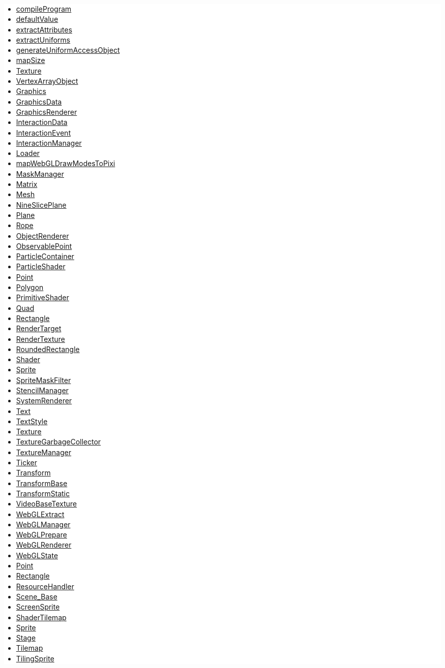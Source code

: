 * [compileProgram](PIXI.glCore.shader.compileProgram.html)
* [defaultValue](PIXI.glCore.shader.defaultValue.html)
* [extractAttributes](PIXI.glCore.shader.extractAttributes.html)
* [extractUniforms](PIXI.glCore.shader.extractUniforms.html)
* [generateUniformAccessObject](PIXI.glCore.shader.generateUniformAccessObject.html)
* [mapSize](PIXI.glCore.shader.mapSize.html)
* [Texture](PIXI.glCore.Texture.html)
* [VertexArrayObject](PIXI.glCore.VertexArrayObject.html)
* [Graphics](PIXI.Graphics.html)
* [GraphicsData](PIXI.GraphicsData.html)
* [GraphicsRenderer](PIXI.GraphicsRenderer.html)
* [InteractionData](PIXI.interaction.InteractionData.html)
* [InteractionEvent](PIXI.interaction.InteractionEvent.html)
* [InteractionManager](PIXI.interaction.InteractionManager.html)
* [Loader](PIXI.loaders.Loader.html)
* [mapWebGLDrawModesToPixi](PIXI.mapWebGLDrawModesToPixi.html)
* [MaskManager](PIXI.MaskManager.html)
* [Matrix](PIXI.Matrix.html)
* [Mesh](PIXI.mesh.Mesh.html)
* [NineSlicePlane](PIXI.mesh.NineSlicePlane.html)
* [Plane](PIXI.mesh.Plane.html)
* [Rope](PIXI.mesh.Rope.html)
* [ObjectRenderer](PIXI.ObjectRenderer.html)
* [ObservablePoint](PIXI.ObservablePoint.html)
* [ParticleContainer](PIXI.particles.ParticleContainer.html)
* [ParticleShader](PIXI.ParticleShader.html)
* [Point](PIXI.Point.html)
* [Polygon](PIXI.Polygon.html)
* [PrimitiveShader](PIXI.PrimitiveShader.html)
* [Quad](PIXI.Quad.html)
* [Rectangle](PIXI.Rectangle.html)
* [RenderTarget](PIXI.RenderTarget.html)
* [RenderTexture](PIXI.RenderTexture.html)
* [RoundedRectangle](PIXI.RoundedRectangle.html)
* [Shader](PIXI.Shader.html)
* [Sprite](PIXI.Sprite.html)
* [SpriteMaskFilter](PIXI.SpriteMaskFilter.html)
* [StencilManager](PIXI.StencilManager.html)
* [SystemRenderer](PIXI.SystemRenderer.html)
* [Text](PIXI.Text.html)
* [TextStyle](PIXI.TextStyle.html)
* [Texture](PIXI.Texture.html)
* [TextureGarbageCollector](PIXI.TextureGarbageCollector.html)
* [TextureManager](PIXI.TextureManager.html)
* [Ticker](PIXI.ticker.Ticker.html)
* [Transform](PIXI.Transform.html)
* [TransformBase](PIXI.TransformBase.html)
* [TransformStatic](PIXI.TransformStatic.html)
* [VideoBaseTexture](PIXI.VideoBaseTexture.html)
* [WebGLExtract](PIXI.WebGLExtract.html)
* [WebGLManager](PIXI.WebGLManager.html)
* [WebGLPrepare](PIXI.WebGLPrepare.html)
* [WebGLRenderer](PIXI.WebGLRenderer.html)
* [WebGLState](PIXI.WebGLState.html)
* [Point](Point.html)
* [Rectangle](Rectangle.html)
* [ResourceHandler](ResourceHandler.html)
* [Scene_Base](Scene_Base.html)
* [ScreenSprite](ScreenSprite.html)
* [ShaderTilemap](ShaderTilemap.html)
* [Sprite](Sprite.html)
* [Stage](Stage.html)
* [Tilemap](Tilemap.html)
* [TilingSprite](TilingSprite.html)